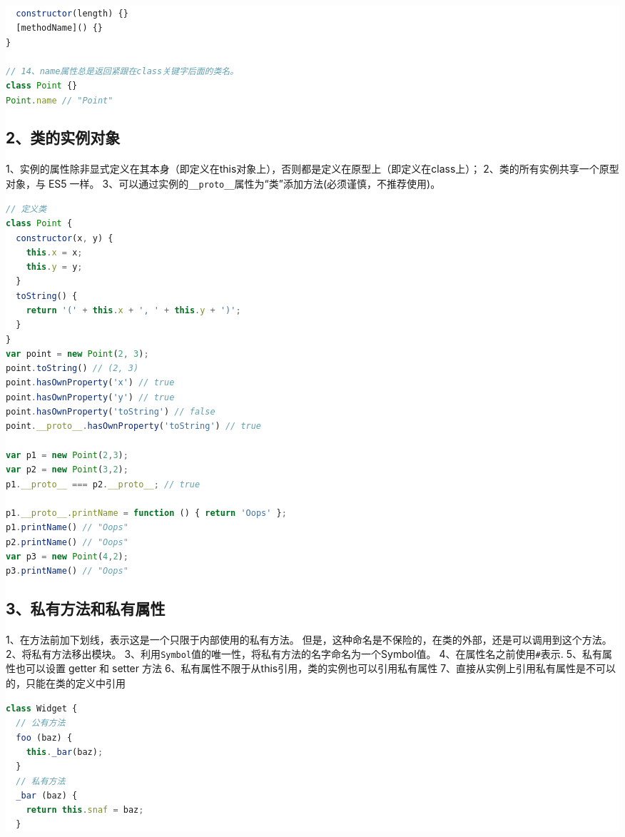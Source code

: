 ```js
  constructor(length) {}
  [methodName]() {}
}

// 14、name属性总是返回紧跟在class关键字后面的类名。
class Point {}
Point.name // "Point"
```

## 2、类的实例对象
1、实例的属性除非显式定义在其本身（即定义在this对象上），否则都是定义在原型上（即定义在class上）；
2、类的所有实例共享一个原型对象，与 ES5 一样。
3、可以通过实例的`__proto__`属性为“类”添加方法(必须谨慎，不推荐使用)。
```js
// 定义类
class Point {
  constructor(x, y) {
    this.x = x;
    this.y = y;
  }
  toString() {
    return '(' + this.x + ', ' + this.y + ')';
  }
}
var point = new Point(2, 3);
point.toString() // (2, 3)
point.hasOwnProperty('x') // true
point.hasOwnProperty('y') // true
point.hasOwnProperty('toString') // false
point.__proto__.hasOwnProperty('toString') // true

var p1 = new Point(2,3);
var p2 = new Point(3,2);
p1.__proto__ === p2.__proto__; // true

p1.__proto__.printName = function () { return 'Oops' };
p1.printName() // "Oops"
p2.printName() // "Oops"
var p3 = new Point(4,2);
p3.printName() // "Oops"

```

## 3、私有方法和私有属性
1、在方法前加下划线，表示这是一个只限于内部使用的私有方法。
但是，这种命名是不保险的，在类的外部，还是可以调用到这个方法。
2、将私有方法移出模块。
3、利用`Symbol`值的唯一性，将私有方法的名字命名为一个Symbol值。
4、在属性名之前使用`#`表示.
5、私有属性也可以设置 getter 和 setter 方法
6、私有属性不限于从this引用，类的实例也可以引用私有属性
7、直接从实例上引用私有属性是不可以的，只能在类的定义中引用
```js
class Widget {
  // 公有方法
  foo (baz) {
    this._bar(baz);
  }
  // 私有方法
  _bar (baz) {
    return this.snaf = baz;
  }
```